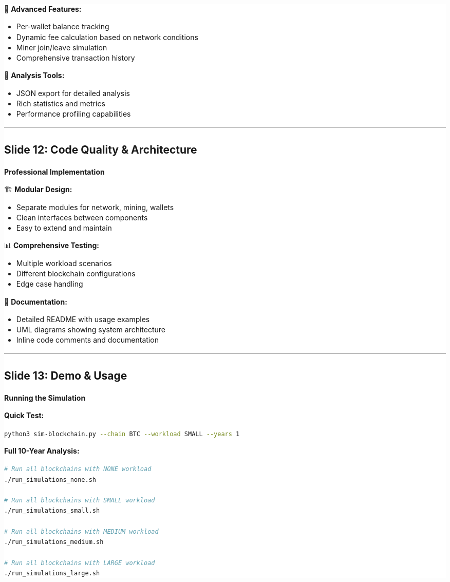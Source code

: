 🎯 **Advanced Features:**
- Per-wallet balance tracking
- Dynamic fee calculation based on network conditions
- Miner join/leave simulation
- Comprehensive transaction history

🎯 **Analysis Tools:**
- JSON export for detailed analysis
- Rich statistics and metrics
- Performance profiling capabilities

---

## Slide 12: Code Quality & Architecture
**Professional Implementation**

🏗️ **Modular Design:**
- Separate modules for network, mining, wallets
- Clean interfaces between components
- Easy to extend and maintain

📊 **Comprehensive Testing:**
- Multiple workload scenarios
- Different blockchain configurations
- Edge case handling

📝 **Documentation:**
- Detailed README with usage examples
- UML diagrams showing system architecture
- Inline code comments and documentation

---

## Slide 13: Demo & Usage
**Running the Simulation**

**Quick Test:**
```bash
python3 sim-blockchain.py --chain BTC --workload SMALL --years 1
```

**Full 10-Year Analysis:**
```bash
# Run all blockchains with NONE workload
./run_simulations_none.sh

# Run all blockchains with SMALL workload  
./run_simulations_small.sh

# Run all blockchains with MEDIUM workload
./run_simulations_medium.sh

# Run all blockchains with LARGE workload
./run_simulations_large.sh
```
